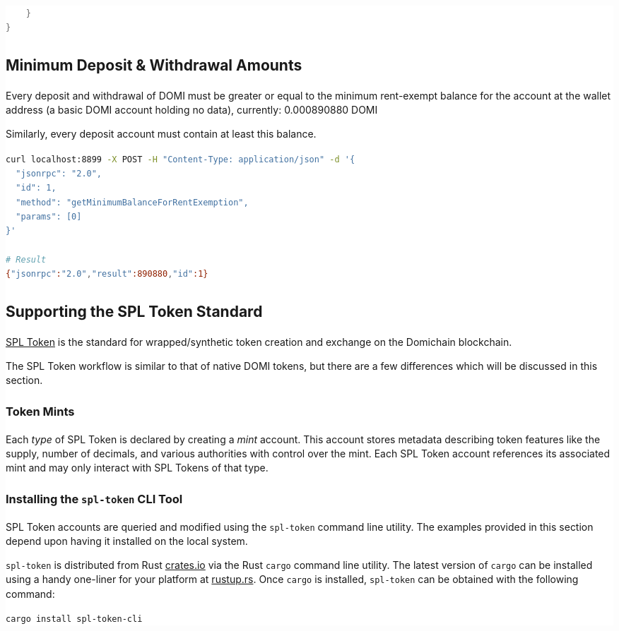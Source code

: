 ```java
    }
}
```

## Minimum Deposit & Withdrawal Amounts

Every deposit and withdrawal of DOMI must be greater or equal to the minimum
rent-exempt balance for the account at the wallet address (a basic DOMI account
holding no data), currently: 0.000890880 DOMI

Similarly, every deposit account must contain at least this balance.

```bash
curl localhost:8899 -X POST -H "Content-Type: application/json" -d '{
  "jsonrpc": "2.0",
  "id": 1,
  "method": "getMinimumBalanceForRentExemption",
  "params": [0]
}'

# Result
{"jsonrpc":"2.0","result":890880,"id":1}
```

## Supporting the SPL Token Standard

[SPL Token](https://spl.domichain.com/token) is the standard for wrapped/synthetic
token creation and exchange on the Domichain blockchain.

The SPL Token workflow is similar to that of native DOMI tokens, but there are a
few differences which will be discussed in this section.

### Token Mints

Each _type_ of SPL Token is declared by creating a _mint_ account. This account
stores metadata describing token features like the supply, number of decimals, and
various authorities with control over the mint. Each SPL Token account references
its associated mint and may only interact with SPL Tokens of that type.

### Installing the `spl-token` CLI Tool

SPL Token accounts are queried and modified using the `spl-token` command line
utility. The examples provided in this section depend upon having it installed
on the local system.

`spl-token` is distributed from Rust [crates.io](https://crates.io/crates/spl-token)
via the Rust `cargo` command line utility. The latest version of `cargo` can be
installed using a handy one-liner for your platform at [rustup.rs](https://rustup.rs).
Once `cargo` is installed, `spl-token` can be obtained with the following command:

```
cargo install spl-token-cli
```
